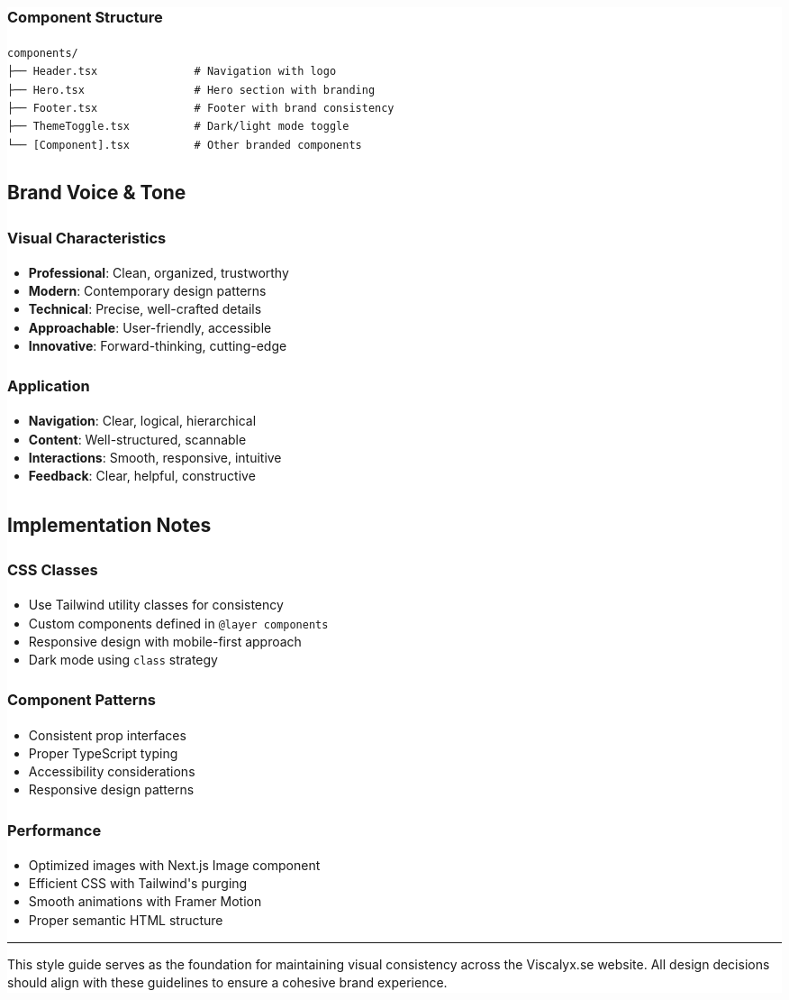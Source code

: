 ### Component Structure

```text
components/
├── Header.tsx               # Navigation with logo
├── Hero.tsx                 # Hero section with branding
├── Footer.tsx               # Footer with brand consistency
├── ThemeToggle.tsx          # Dark/light mode toggle
└── [Component].tsx          # Other branded components
```

## Brand Voice & Tone

### Visual Characteristics

- **Professional**: Clean, organized, trustworthy
- **Modern**: Contemporary design patterns
- **Technical**: Precise, well-crafted details
- **Approachable**: User-friendly, accessible
- **Innovative**: Forward-thinking, cutting-edge

### Application

- **Navigation**: Clear, logical, hierarchical
- **Content**: Well-structured, scannable
- **Interactions**: Smooth, responsive, intuitive
- **Feedback**: Clear, helpful, constructive

## Implementation Notes

### CSS Classes

- Use Tailwind utility classes for consistency
- Custom components defined in `@layer components`
- Responsive design with mobile-first approach
- Dark mode using `class` strategy

### Component Patterns

- Consistent prop interfaces
- Proper TypeScript typing
- Accessibility considerations
- Responsive design patterns

### Performance

- Optimized images with Next.js Image component
- Efficient CSS with Tailwind's purging
- Smooth animations with Framer Motion
- Proper semantic HTML structure

---

This style guide serves as the foundation for maintaining visual consistency across the Viscalyx.se website. All design decisions should align with these guidelines to ensure a cohesive brand experience.
